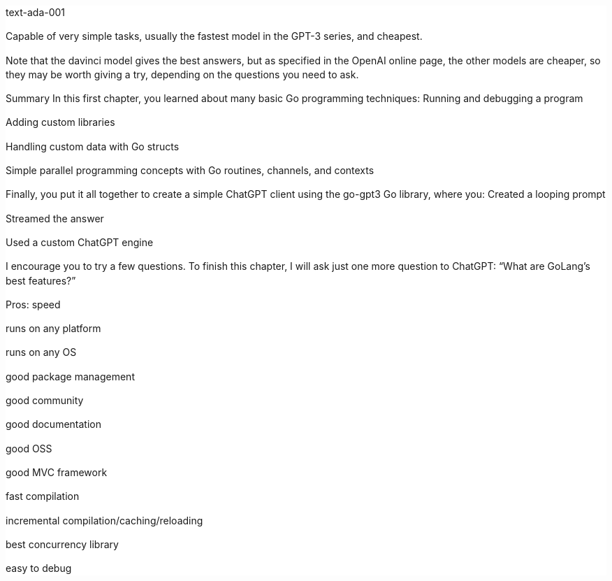 text-ada-001

Capable of very simple tasks, usually the fastest model in the GPT-3 series, and cheapest.

 	 
Note that the davinci model gives the best answers, but as specified in the OpenAI online page, the other models are cheaper, so they may be worth giving a try, depending on the questions you need to ask.

Summary
In this first chapter, you learned about many basic Go programming techniques:
Running and debugging a program

Adding custom libraries

Handling custom data with Go structs

Simple parallel programming concepts with Go routines, channels, and contexts

Finally, you put it all together to create a simple ChatGPT client using the go-gpt3 Go library, where you:
Created a looping prompt

Streamed the answer

Used a custom ChatGPT engine

I encourage you to try a few questions. To finish this chapter, I will ask just one more question to ChatGPT: “What are GoLang’s best features?”

            

              
Pros: speed

              
runs on any platform

              
runs on any OS

              
good package management

              
good community

              
good documentation

              
good OSS

              
good MVC framework

              
fast compilation

              
incremental compilation/caching/reloading

              
best concurrency library

              
easy to debug
